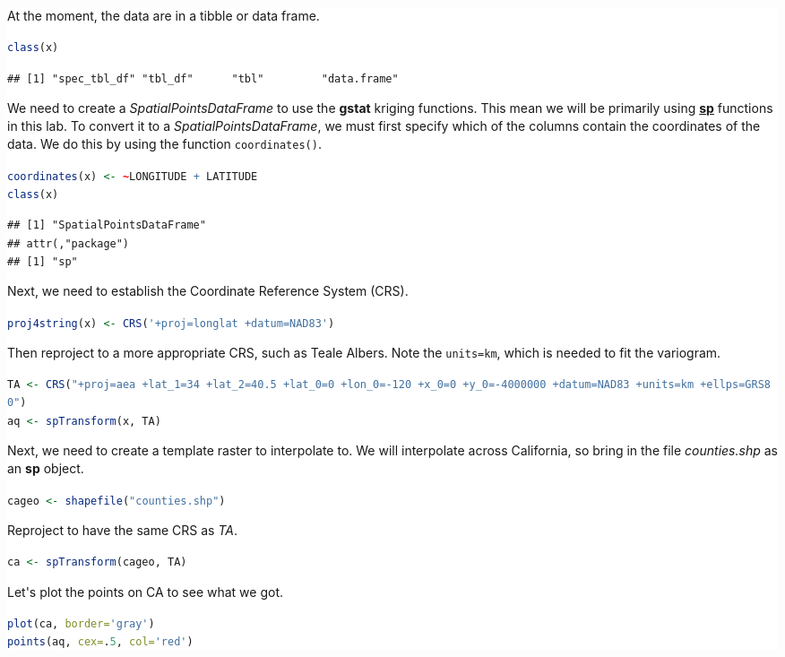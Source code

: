 At the moment, the data are in a tibble or data frame. 


```r
class(x)
```

```
## [1] "spec_tbl_df" "tbl_df"      "tbl"         "data.frame"
```

We need to create a *SpatialPointsDataFrame* to use the **gstat** kriging functions. This mean we will be primarily using [**sp**](https://geo200cn.github.io/introspatial.html#Spatial_Data) functions in this lab.  To convert it to a *SpatialPointsDataFrame*, we must first specify which of the columns contain the coordinates of the data. We do this by using the function `coordinates()`.


```r
coordinates(x) <- ~LONGITUDE + LATITUDE
class(x)
```

```
## [1] "SpatialPointsDataFrame"
## attr(,"package")
## [1] "sp"
```

Next, we need to establish the Coordinate Reference System (CRS).  


```r
proj4string(x) <- CRS('+proj=longlat +datum=NAD83')
```

Then reproject to a more appropriate CRS, such as Teale Albers. Note the `units=km`, which is needed to fit the variogram.


```r
TA <- CRS("+proj=aea +lat_1=34 +lat_2=40.5 +lat_0=0 +lon_0=-120 +x_0=0 +y_0=-4000000 +datum=NAD83 +units=km +ellps=GRS80")
aq <- spTransform(x, TA)
```


Next, we need to create a template raster to interpolate to. We will interpolate across California, so bring in the file *counties.shp* as an **sp** object.


```r
cageo <- shapefile("counties.shp")
```

Reproject to have the same CRS as *TA*.


```r
ca <- spTransform(cageo, TA)
```

Let's plot the points on CA to see what we got.


```r
plot(ca, border='gray')
points(aq, cex=.5, col='red')
```
